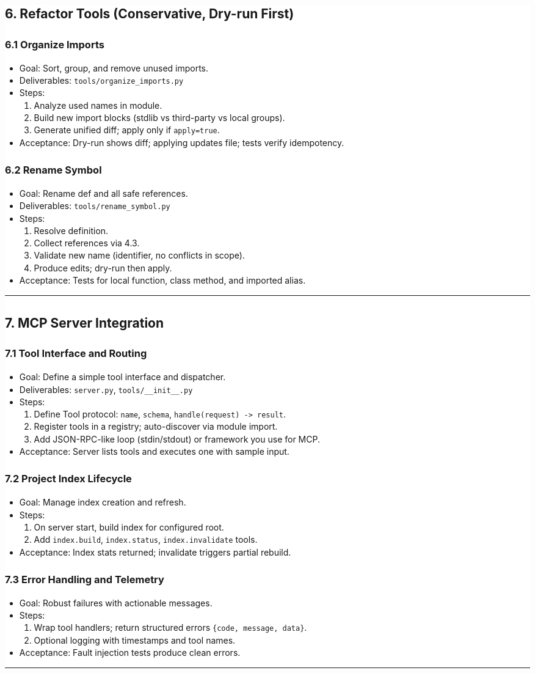 
## 6. Refactor Tools (Conservative, Dry-run First)

### 6.1 Organize Imports
- Goal: Sort, group, and remove unused imports.
- Deliverables: `tools/organize_imports.py`
- Steps:
  1) Analyze used names in module.
  2) Build new import blocks (stdlib vs third-party vs local groups).
  3) Generate unified diff; apply only if `apply=true`.
- Acceptance: Dry-run shows diff; applying updates file; tests verify idempotency.

### 6.2 Rename Symbol
- Goal: Rename def and all safe references.
- Deliverables: `tools/rename_symbol.py`
- Steps:
  1) Resolve definition.
  2) Collect references via 4.3.
  3) Validate new name (identifier, no conflicts in scope).
  4) Produce edits; dry-run then apply.
- Acceptance: Tests for local function, class method, and imported alias.

---

## 7. MCP Server Integration

### 7.1 Tool Interface and Routing
- Goal: Define a simple tool interface and dispatcher.
- Deliverables: `server.py`, `tools/__init__.py`
- Steps:
  1) Define Tool protocol: `name`, `schema`, `handle(request) -> result`.
  2) Register tools in a registry; auto-discover via module import.
  3) Add JSON-RPC-like loop (stdin/stdout) or framework you use for MCP.
- Acceptance: Server lists tools and executes one with sample input.

### 7.2 Project Index Lifecycle
- Goal: Manage index creation and refresh.
- Steps:
  1) On server start, build index for configured root.
  2) Add `index.build`, `index.status`, `index.invalidate` tools.
- Acceptance: Index stats returned; invalidate triggers partial rebuild.

### 7.3 Error Handling and Telemetry
- Goal: Robust failures with actionable messages.
- Steps:
  1) Wrap tool handlers; return structured errors `{code, message, data}`.
  2) Optional logging with timestamps and tool names.
- Acceptance: Fault injection tests produce clean errors.

---